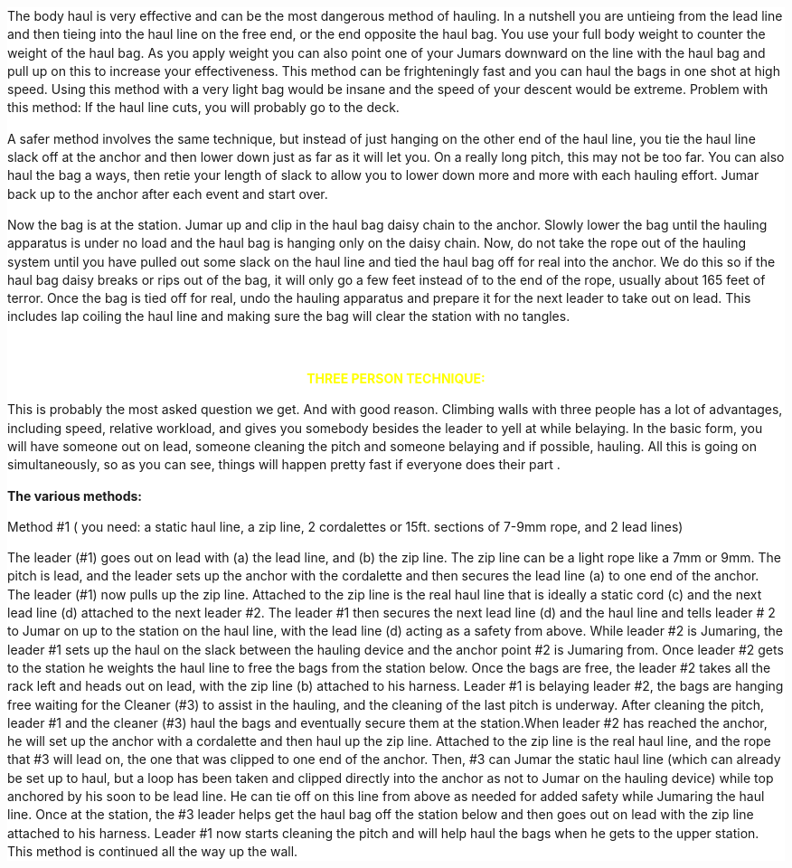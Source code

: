 <p>The body haul is very effective and can be the most dangerous method of hauling. In a nutshell you are untieing from the lead line and then tieing into the haul line on the free end, or the end opposite the haul bag. You use your full body weight to counter the weight of the haul bag. As you apply weight you can also point one of your Jumars downward on the line with the haul bag and pull up on this to increase your effectiveness. This method can be frighteningly fast and you can haul the bags in one shot at high speed. Using this method with a very light bag would be insane and the speed of your descent would be extreme. Problem with this method: If the haul line cuts, you will probably go to the deck.</p>
<p>A safer method involves the same technique, but instead of just hanging on the other end of the haul line, you tie the haul line slack off at the anchor and then lower down just as far as it will let you. On a really long pitch, this may not be too far. You can also haul the bag a ways, then retie your length of slack to allow you to lower down more and more with each hauling effort. Jumar back up to the anchor after each event and start over.</p>
<p>Now the bag is at the station. Jumar up and clip in the haul bag daisy chain to the anchor. Slowly lower the bag until the hauling apparatus is under no load and the haul bag is hanging only on the daisy chain. Now, do not take the rope out of the hauling system until you have pulled out some slack on the haul line and tied the haul bag off for real into the anchor. We do this so if the haul bag daisy breaks or rips out of the bag, it will only go a few feet instead of to the end of the rope, usually about 165 feet of terror. Once the bag is tied off for real, undo the hauling apparatus and prepare it for the next leader to take out on lead. This includes lap coiling the haul line and making sure the bag will clear the station with no tangles.
</p>
<p>&nbsp;
</p>
<p>
</p>
<center>
    <b><font color="#FFFF00">THREE PERSON TECHNIQUE:</font></b> 
</center>
<p>This is probably the most asked question we get. And with good reason. Climbing walls with three people has a lot of advantages, including speed, relative workload, and gives you somebody besides the leader to yell at while belaying. In the basic form, you will have someone out on lead, someone cleaning the pitch and someone belaying and if possible, hauling. All this is going on simultaneously, so as you can see, things will happen pretty fast if everyone does their part .
</p>
<p><b>The various methods:</b>
</p>
<p>Method #1 ( you need: a static haul line, a zip line, 2 cordalettes or 15ft. sections of 7-9mm rope, and 2 lead lines)</p>
<p>The leader (#1) goes out on lead with (a) the lead line, and (b) the zip line. The zip line can be a light rope like a 7mm or 9mm. The pitch is lead, and the leader sets up the anchor with the cordalette and then secures the lead line (a) to one end of the anchor. The leader (#1) now pulls up the zip line. Attached to the zip line is the real haul line that is ideally a static cord (c) and the next lead line (d) attached to the next leader #2. The leader #1 then secures the next lead line (d) and the haul line and tells leader # 2 to Jumar on up to the station on the haul line, with the lead line (d) acting as a safety from above. While leader #2 is Jumaring, the leader #1 sets up the haul on the slack between the hauling device and the anchor point #2 is Jumaring from. Once leader #2 gets to the station he weights the haul line to free the bags from the station below. Once the bags are free, the leader #2 takes all the rack left and heads out on lead, with the zip line (b) attached to his harness. Leader #1 is belaying leader #2, the bags are hanging free waiting for the Cleaner (#3) to assist in the hauling, and the cleaning of the last pitch is underway. After cleaning the pitch, leader #1 and the cleaner (#3) haul the bags and eventually secure them at the station.When leader #2 has reached the anchor, he will set up the anchor with a cordalette and then haul up the zip line. Attached to the zip line is the real haul line, and the rope that #3 will lead on, the one that was clipped to one end of the anchor. Then, #3 can Jumar the static haul line (which can already be set up to haul, but a loop has been taken and clipped directly into the anchor as not to Jumar on the hauling device) while top anchored by his soon to be lead line. He can tie off on this line from above as needed for added safety while Jumaring the haul line. Once at the station, the #3 leader helps get the haul bag off the station below and then goes out on lead with the zip line attached to his harness. Leader #1 now starts cleaning the pitch and will help haul the bags when he gets to the upper station. This method is continued all the way up the wall.</p>